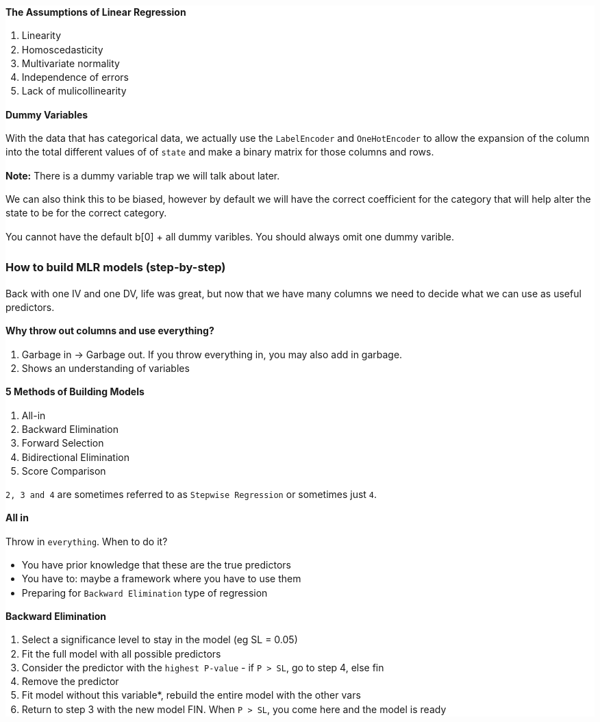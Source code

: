 **The Assumptions of Linear Regression**

1.  Linearity
2.  Homoscedasticity
3.  Multivariate normality
4.  Independence of errors
5.  Lack of mulicollinearity

**Dummy Variables**

With the data that has categorical data, we actually use the `LabelEncoder` and `OneHotEncoder` to allow the expansion of the column into the total different values of of `state` and make a binary matrix for those columns and rows.

**Note:** There is a dummy variable trap we will talk about later.

We can also think this to be biased, however by default we will have the correct coefficient for the category that will help alter the state to be for the correct category.

You cannot have the default b[0] + all dummy varibles. You should always omit one dummy varible.

### How to build MLR models (step-by-step)

Back with one IV and one DV, life was great, but now that we have many columns we need to decide what we can use as useful predictors.

**Why throw out columns and use everything?**

1.  Garbage in -> Garbage out. If you throw everything in, you may also add in garbage.
2.  Shows an understanding of variables

**5 Methods of Building Models**

1.  All-in
2.  Backward Elimination
3.  Forward Selection
4.  Bidirectional Elimination
5.  Score Comparison

`2, 3 and 4` are sometimes referred to as `Stepwise Regression` or sometimes just `4`.

**All in**

Throw in `everything`. When to do it?

*   You have prior knowledge that these are the true predictors
*   You have to: maybe a framework where you have to use them
*   Preparing for `Backward Elimination` type of regression

**Backward Elimination**

1.  Select a significance level to stay in the model (eg SL = 0.05)
2.  Fit the full model with all possible predictors
3.  Consider the predictor with the `highest P-value` - if `P > SL`, go to step 4, else fin
4.  Remove the predictor
5.  Fit model without this variable\*, rebuild the entire model with the other vars
6.  Return to step 3 with the new model
    FIN. When `P > SL`, you come here and the model is ready
